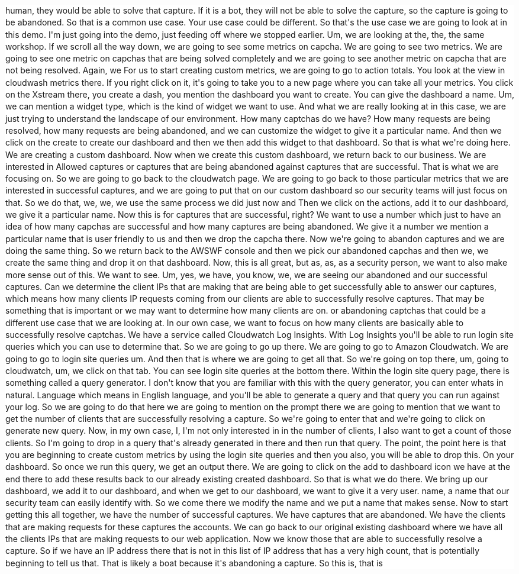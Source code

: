 human, they would be able to solve that capture. If it is a bot, they will not be able to solve the capture, so the capture is going to be abandoned. So that is a common use case. Your use case could be different. So that's the use case we are going to look at in this demo. I'm just going into the demo, just feeding off where we stopped earlier. Um, we are looking at the, the, the same workshop. If we scroll all the way down, we are going to see some metrics on capcha. We are going to see two metrics. We are going to see one metric on capchas that are being solved completely and we are going to see another metric on capcha that are not being resolved. Again, we For us to start creating custom metrics, we are going to go to action totals. You look at the view in cloudwash metrics there. If you right click on it, it's going to take you to a new page where you can take all your metrics. You click on the Xstream there, you create a dash, you mention the dashboard you want to create. You can give the dashboard a name. Um, we can mention a widget type, which is the kind of widget we want to use. And what we are really looking at in this case, we are just trying to understand the landscape of our environment. How many captchas do we have? How many requests are being resolved, how many requests are being abandoned, and we can customize the widget to give it a particular name. And then we click on the create to create our dashboard and then we then add this widget to that dashboard. So that is what we're doing here. We are creating a custom dashboard. Now when we create this custom dashboard, we return back to our business. We are interested in Allowed captures or captures that are being abandoned against captures that are successful. That is what we are focusing on. So we are going to go back to the cloudwatch page. We are going to go back to those particular metrics that we are interested in successful captures, and we are going to put that on our custom dashboard so our security teams will just focus on that. So we do that, we, we, we use the same process we did just now and Then we click on the actions, add it to our dashboard, we give it a particular name. Now this is for captures that are successful, right? We want to use a number which just to have an idea of how many capchas are successful and how many captures are being abandoned. We give it a number we mention a particular name that is user friendly to us and then we drop the capcha there. Now we're going to abandon captures and we are doing the same thing. So we return back to the AWSWF console and then we pick our abandoned capchas and then we, we create the same thing and drop it on that dashboard. Now, this is all great, but as, as, as a security person, we want to also make more sense out of this. We want to see. Um, yes, we have, you know, we, we are seeing our abandoned and our successful captures. Can we determine the client IPs that are making that are being able to get successfully able to answer our captures, which means how many clients IP requests coming from our clients are able to successfully resolve captures. That may be something that is important or we may want to determine how many clients are on. or abandoning captchas that could be a different use case that we are looking at. In our own case, we want to focus on how many clients are basically able to successfully resolve captchas. We have a service called Cloudwatch Log Insights. With Log Insights you'll be able to run login site queries which you can use to determine that. So we are going to go up there. We are going to go to Amazon Cloudwatch. We are going to go to login site queries um. And then that is where we are going to get all that. So we're going on top there, um, going to cloudwatch, um, we click on that tab. You can see login site queries at the bottom there. Within the login site query page, there is something called a query generator. I don't know that you are familiar with this with the query generator, you can enter whats in natural. Language which means in English language, and you'll be able to generate a query and that query you can run against your log. So we are going to do that here we are going to mention on the prompt there we are going to mention that we want to get the number of clients that are successfully resolving a capture. So we're going to enter that and we're going to click on generate new query. Now, in my own case, I, I'm not only interested in in the number of clients, I also want to get a count of those clients. So I'm going to drop in a query that's already generated in there and then run that query. The point, the point here is that you are beginning to create custom metrics by using the login site queries and then you also, you will be able to drop this. On your dashboard. So once we run this query, we get an output there. We are going to click on the add to dashboard icon we have at the end there to add these results back to our already existing created dashboard. So that is what we do there. We bring up our dashboard, we add it to our dashboard, and when we get to our dashboard, we want to give it a very user. name, a name that our security team can easily identify with. So we come there we modify the name and we put a name that makes sense. Now to start getting this all together, we have the number of successful captures. We have captures that are abandoned. We have the clients that are making requests for these captures the accounts. We can go back to our original existing dashboard where we have all the clients IPs that are making requests to our web application. Now we know those that are able to successfully resolve a capture. So if we have an IP address there that is not in this list of IP address that has a very high count, that is potentially beginning to tell us that. That is likely a boat because it's abandoning a capture. So this is, that is